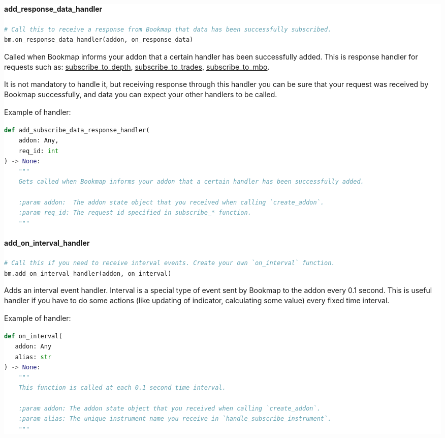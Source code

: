 #### add_response_data_handler

```python
# Call this to receive a response from Bookmap that data has been successfully subscribed.
bm.on_response_data_handler(addon, on_response_data)
```

Called when Bookmap informs your addon that a certain handler has been successfully added. This is
response handler for requests such as: [subscribe_to_depth](#subscribe_to_depth),
[subscribe_to_trades](#subscribe_to_trades), [subscribe_to_mbo](#subscribe_to_mbo).

It is not mandatory to handle it, but receiving response through this handler you can be sure that
your request was received by Bookmap successfully, and data you can expect your other handlers to be
called.

Example of handler:

```python
def add_subscribe_data_response_handler(
    addon: Any,
    req_id: int
) -> None:
    """
    Gets called when Bookmap informs your addon that a certain handler has been successfully added.

    :param addon:  The addon state object that you received when calling `create_addon`.
    :param req_id: The request id specified in subscribe_* function.
    """
```

#### add_on_interval_handler

```python
# Call this if you need to receive interval events. Create your own `on_interval` function.
bm.add_on_interval_handler(addon, on_interval)
```

Adds an interval event handler. Interval is a special type of event sent by Bookmap to the addon
every 0.1 second. This is useful handler if you have to do some actions (like updating of indicator,
calculating some value) every fixed time interval.

Example of handler:

```python
def on_interval(
   addon: Any
   alias: str
) -> None:
    """
    This function is called at each 0.1 second time interval.

    :param addon: The addon state object that you received when calling `create_addon`.
    :param alias: The unique instrument name you receive in `handle_subscribe_instrument`.
    """
```
